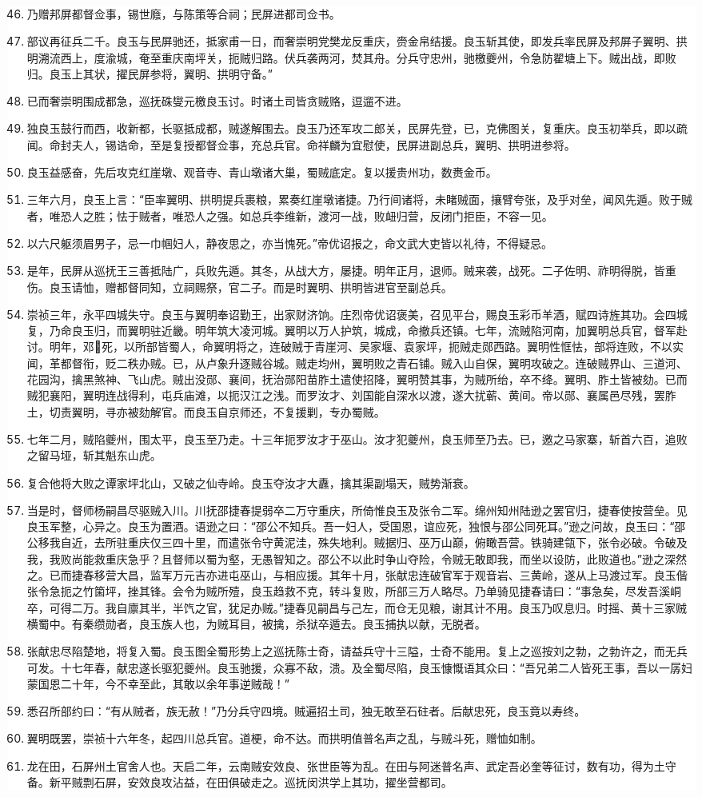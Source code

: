 46. <span id="列传第一百五十八-46"></span>
乃赠邦屏都督佥事，锡世廕，与陈策等合祠；民屏进都司佥书。

47. <span id="列传第一百五十八-47"></span>
部议再征兵二千。良玉与民屏驰还，抵家甫一日，而奢崇明党樊龙反重庆，赍金帛结援。良玉斩其使，即发兵率民屏及邦屏子翼明、拱明溯流西上，度渝城，奄至重庆南坪关，扼贼归路。伏兵袭两河，焚其舟。分兵守忠州，驰檄夔州，令急防翟塘上下。贼出战，即败归。良玉上其状，擢民屏参将，翼明、拱明守备。”

48. <span id="列传第一百五十八-48"></span>
已而奢崇明围成都急，巡抚硃燮元檄良玉讨。时诸土司皆贪贼赂，逗遛不进。

49. <span id="列传第一百五十八-49"></span>
独良玉鼓行而西，收新都，长驱抵成都，贼遂解围去。良玉乃还军攻二郎关，民屏先登，已，克佛图关，复重庆。良玉初举兵，即以疏闻。命封夫人，锡诰命，至是复授都督佥事，充总兵官。命祥麟为宜慰使，民屏进副总兵，翼明、拱明进参将。

50. <span id="列传第一百五十八-50"></span>
良玉益感奋，先后攻克红崖墩、观音寺、青山墩诸大巢，蜀贼底定。复以援贵州功，数赉金币。

51. <span id="列传第一百五十八-51"></span>
三年六月，良玉上言：“臣率翼明、拱明提兵裹粮，累奏红崖墩诸捷。乃行间诸将，未睹贼面，攘臂夸张，及乎对垒，闻风先遁。败于贼者，唯恐人之胜；怯于贼者，唯恐人之强。如总兵李维新，渡河一战，败衄归营，反闭门拒臣，不容一见。

52. <span id="列传第一百五十八-52"></span>
以六尺躯须眉男子，忌一巾帼妇人，静夜思之，亦当愧死。”帝优诏报之，命文武大吏皆以礼待，不得疑忌。

53. <span id="列传第一百五十八-53"></span>
是年，民屏从巡抚王三善抵陆广，兵败先遁。其冬，从战大方，屡捷。明年正月，退师。贼来袭，战死。二子佐明、祚明得脱，皆重伤。良玉请恤，赠都督同知，立祠赐祭，官二子。而是时翼明、拱明皆进官至副总兵。

54. <span id="列传第一百五十八-54"></span>
崇祯三年，永平四城失守。良玉与翼明奉诏勤王，出家财济饷。庄烈帝优诏褒美，召见平台，赐良玉彩币羊酒，赋四诗旌其功。会四城复，乃命良玉归，而翼明驻近畿。明年筑大凌河城。翼明以万人护筑，城成，命撤兵还镇。七年，流贼陷河南，加翼明总兵官，督军赴讨。明年，邓死，以所部皆蜀人，命翼明将之，连破贼于青崖河、吴家堰、袁家坪，扼贼走郧西路。翼明性恇怯，部将连败，不以实闻，革都督衔，贬二秩办贼。已，从卢象升逐贼谷城。贼走均州，翼明败之青石铺。贼入山自保，翼明攻破之。连破贼界山、三道河、花园沟，擒黑煞神、飞山虎。贼出没郧、襄间，抚治郧阳苗胙土遣使招降，翼明赞其事，为贼所绐，卒不绛。翼明、胙土皆被劾。已而贼犯襄阳，翼明连战得利，屯兵庙滩，以扼汉江之浅。而罗汝才、刘国能自深水以渡，遂大扰蕲、黄间。帝以郧、襄属邑尽残，罢胙土，切责翼明，寻亦被劾解官。而良玉自京师还，不复援剿，专办蜀贼。

55. <span id="列传第一百五十八-55"></span>
七年二月，贼陷夔州，围太平，良玉至乃走。十三年扼罗汝才于巫山。汝才犯夔州，良玉师至乃去。已，邀之马家寨，斩首六百，追败之留马垭，斩其魁东山虎。

56. <span id="列传第一百五十八-56"></span>
复合他将大败之谭家坪北山，又破之仙寺岭。良玉夺汝才大纛，擒其渠副塌天，贼势渐衰。

57. <span id="列传第一百五十八-57"></span>
当是时，督师杨嗣昌尽驱贼入川。川抚邵捷春提弱卒二万守重庆，所倚惟良玉及张令二军。绵州知州陆逊之罢官归，捷春使按营垒。见良玉军整，心异之。良玉为置酒。语逊之曰：“邵公不知兵。吾一妇人，受国恩，谊应死，独恨与邵公同死耳。”逊之问故，良玉曰：“邵公移我自近，去所驻重庆仅三四十里，而遣张令守黄泥洼，殊失地利。贼据归、巫万山巅，俯瞰吾营。铁骑建瓴下，张令必破。令破及我，我败尚能救重庆急乎？且督师以蜀为壑，无愚智知之。邵公不以此时争山夺险，令贼无敢即我，而坐以设防，此败道也。”逊之深然之。已而捷春移营大昌，监军万元吉亦进屯巫山，与相应援。其年十月，张献忠连破官军于观音岩、三黄岭，遂从上马渡过军。良玉偕张令急扼之竹箘坪，挫其锋。会令为贼所殪，良玉趋救不克，转斗复败，所部三万人略尽。乃单骑见捷春请曰：“事急矣，尽发吾溪峒卒，可得二万。我自廪其半，半饩之官，犹足办贼。”捷春见嗣昌与己左，而仓无见粮，谢其计不用。良玉乃叹息归。时摇、黄十三家贼横蜀中。有秦缵勋者，良玉族人也，为贼耳目，被擒，杀狱卒遁去。良玉捕执以献，无脱者。

58. <span id="列传第一百五十八-58"></span>
张献忠尽陷楚地，将复入蜀。良玉图全蜀形势上之巡抚陈士奇，请益兵守十三隘，士奇不能用。复上之巡按刘之勃，之勃许之，而无兵可发。十七年春，献忠遂长驱犯夔州。良玉驰援，众寡不敌，溃。及全蜀尽陷，良玉慷慨语其众曰：“吾兄弟二人皆死王事，吾以一孱妇蒙国恩二十年，今不幸至此，其敢以余年事逆贼哉！”

59. <span id="列传第一百五十八-59"></span>
悉召所部约曰：“有从贼者，族无赦！”乃分兵守四境。贼遍招土司，独无敢至石砫者。后献忠死，良玉竟以寿终。

60. <span id="列传第一百五十八-60"></span>
翼明既罢，崇祯十六年冬，起四川总兵官。道梗，命不达。而拱明值普名声之乱，与贼斗死，赠恤如制。

61. <span id="列传第一百五十八-61"></span>
龙在田，石屏州土官舍人也。天启二年，云南贼安效良、张世臣等为乱。在田与阿迷普名声、武定吾必奎等征讨，数有功，得为土守备。新平贼剽石屏，安效良攻沾益，在田俱破走之。巡抚闵洪学上其功，擢坐营都司。
